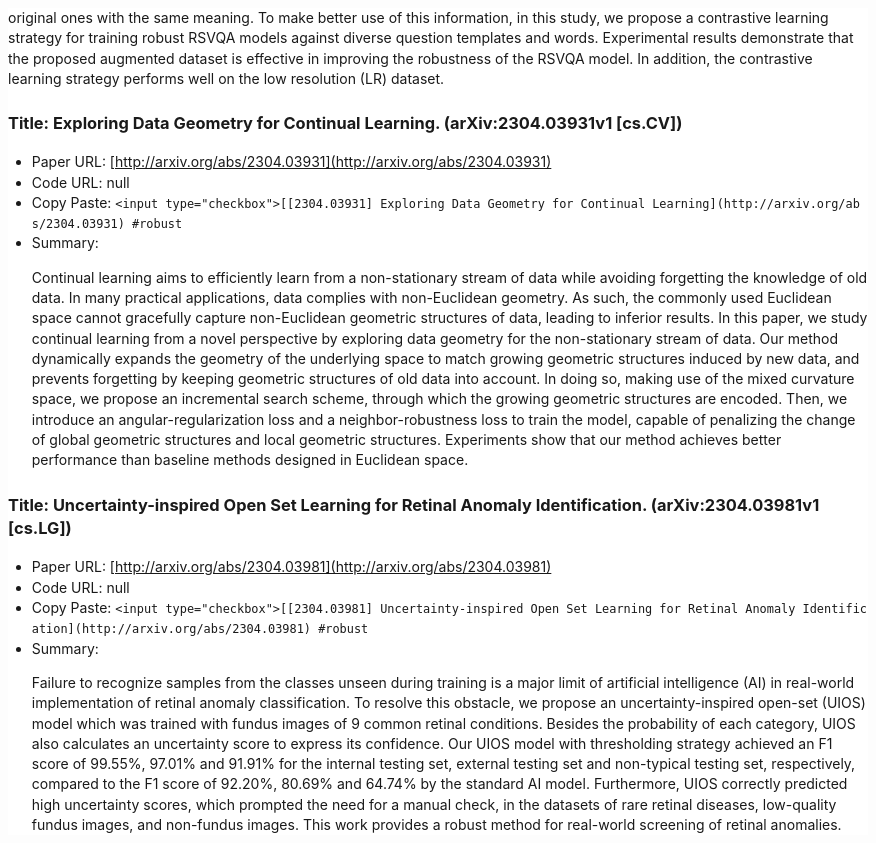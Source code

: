 original ones with the same meaning. To make better use of this information, in
this study, we propose a contrastive learning strategy for training robust
RSVQA models against diverse question templates and words. Experimental results
demonstrate that the proposed augmented dataset is effective in improving the
robustness of the RSVQA model. In addition, the contrastive learning strategy
performs well on the low resolution (LR) dataset.
</p>

### Title: Exploring Data Geometry for Continual Learning. (arXiv:2304.03931v1 [cs.CV])
* Paper URL: [http://arxiv.org/abs/2304.03931](http://arxiv.org/abs/2304.03931)
* Code URL: null
* Copy Paste: `<input type="checkbox">[[2304.03931] Exploring Data Geometry for Continual Learning](http://arxiv.org/abs/2304.03931) #robust`
* Summary: <p>Continual learning aims to efficiently learn from a non-stationary stream of
data while avoiding forgetting the knowledge of old data. In many practical
applications, data complies with non-Euclidean geometry. As such, the commonly
used Euclidean space cannot gracefully capture non-Euclidean geometric
structures of data, leading to inferior results. In this paper, we study
continual learning from a novel perspective by exploring data geometry for the
non-stationary stream of data. Our method dynamically expands the geometry of
the underlying space to match growing geometric structures induced by new data,
and prevents forgetting by keeping geometric structures of old data into
account. In doing so, making use of the mixed curvature space, we propose an
incremental search scheme, through which the growing geometric structures are
encoded. Then, we introduce an angular-regularization loss and a
neighbor-robustness loss to train the model, capable of penalizing the change
of global geometric structures and local geometric structures. Experiments show
that our method achieves better performance than baseline methods designed in
Euclidean space.
</p>

### Title: Uncertainty-inspired Open Set Learning for Retinal Anomaly Identification. (arXiv:2304.03981v1 [cs.LG])
* Paper URL: [http://arxiv.org/abs/2304.03981](http://arxiv.org/abs/2304.03981)
* Code URL: null
* Copy Paste: `<input type="checkbox">[[2304.03981] Uncertainty-inspired Open Set Learning for Retinal Anomaly Identification](http://arxiv.org/abs/2304.03981) #robust`
* Summary: <p>Failure to recognize samples from the classes unseen during training is a
major limit of artificial intelligence (AI) in real-world implementation of
retinal anomaly classification. To resolve this obstacle, we propose an
uncertainty-inspired open-set (UIOS) model which was trained with fundus images
of 9 common retinal conditions. Besides the probability of each category, UIOS
also calculates an uncertainty score to express its confidence. Our UIOS model
with thresholding strategy achieved an F1 score of 99.55%, 97.01% and 91.91%
for the internal testing set, external testing set and non-typical testing set,
respectively, compared to the F1 score of 92.20%, 80.69% and 64.74% by the
standard AI model. Furthermore, UIOS correctly predicted high uncertainty
scores, which prompted the need for a manual check, in the datasets of rare
retinal diseases, low-quality fundus images, and non-fundus images. This work
provides a robust method for real-world screening of retinal anomalies.
</p>
